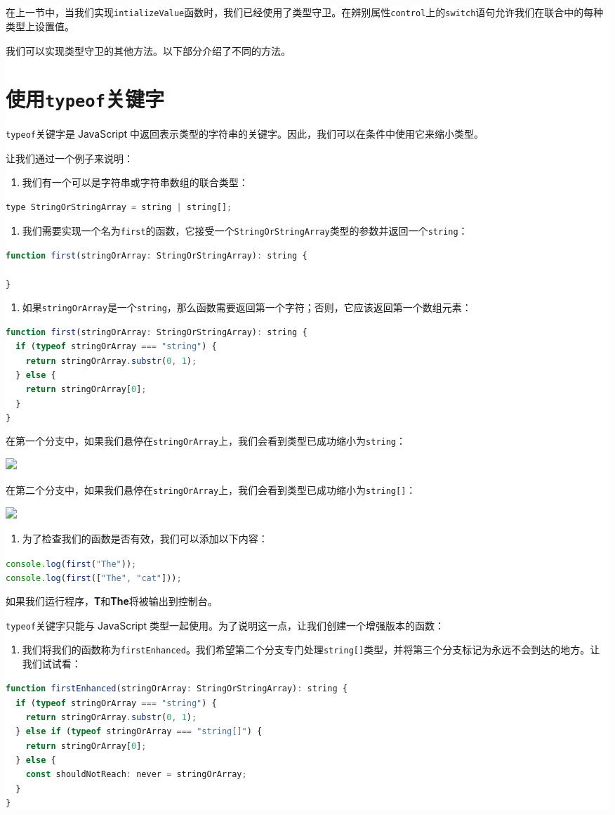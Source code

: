 在上一节中，当我们实现`intializeValue`函数时，我们已经使用了类型守卫。在辨别属性`control`上的`switch`语句允许我们在联合中的每种类型上设置值。

我们可以实现类型守卫的其他方法。以下部分介绍了不同的方法。

# 使用`typeof`关键字

`typeof`关键字是 JavaScript 中返回表示类型的字符串的关键字。因此，我们可以在条件中使用它来缩小类型。

让我们通过一个例子来说明：

1.  我们有一个可以是字符串或字符串数组的联合类型：

```jsx
type StringOrStringArray = string | string[];
```

1.  我们需要实现一个名为`first`的函数，它接受一个`StringOrStringArray`类型的参数并返回一个`string`：

```jsx
function first(stringOrArray: StringOrStringArray): string {

}
```

1.  如果`stringOrArray`是一个`string`，那么函数需要返回第一个字符；否则，它应该返回第一个数组元素：

```jsx
function first(stringOrArray: StringOrStringArray): string {
  if (typeof stringOrArray === "string") {
    return stringOrArray.substr(0, 1);
  } else {
    return stringOrArray[0];
  }
}
```

在第一个分支中，如果我们悬停在`stringOrArray`上，我们会看到类型已成功缩小为`string`：

![](https://github.com/OpenDocCN/freelearn-react-zh/raw/master/docs/lrn-react-ts3/img/c3bd8a84-3970-4d30-8028-6e7274641e85.png)

在第二个分支中，如果我们悬停在`stringOrArray`上，我们会看到类型已成功缩小为`string[]`：

![](https://github.com/OpenDocCN/freelearn-react-zh/raw/master/docs/lrn-react-ts3/img/c486254e-591c-4bf5-8e52-79dc8e0e4f47.png)

1.  为了检查我们的函数是否有效，我们可以添加以下内容：

```jsx
console.log(first("The"));
console.log(first(["The", "cat"]));
```

如果我们运行程序，**T**和**The**将被输出到控制台。

`typeof`关键字只能与 JavaScript 类型一起使用。为了说明这一点，让我们创建一个增强版本的函数：

1.  我们将我们的函数称为`firstEnhanced`。我们希望第二个分支专门处理`string[]`类型，并将第三个分支标记为永远不会到达的地方。让我们试试看：

```jsx
function firstEnhanced(stringOrArray: StringOrStringArray): string {
  if (typeof stringOrArray === "string") {
    return stringOrArray.substr(0, 1);
  } else if (typeof stringOrArray === "string[]") { 
    return stringOrArray[0];
  } else {
    const shouldNotReach: never = stringOrArray;
  }
}
```
